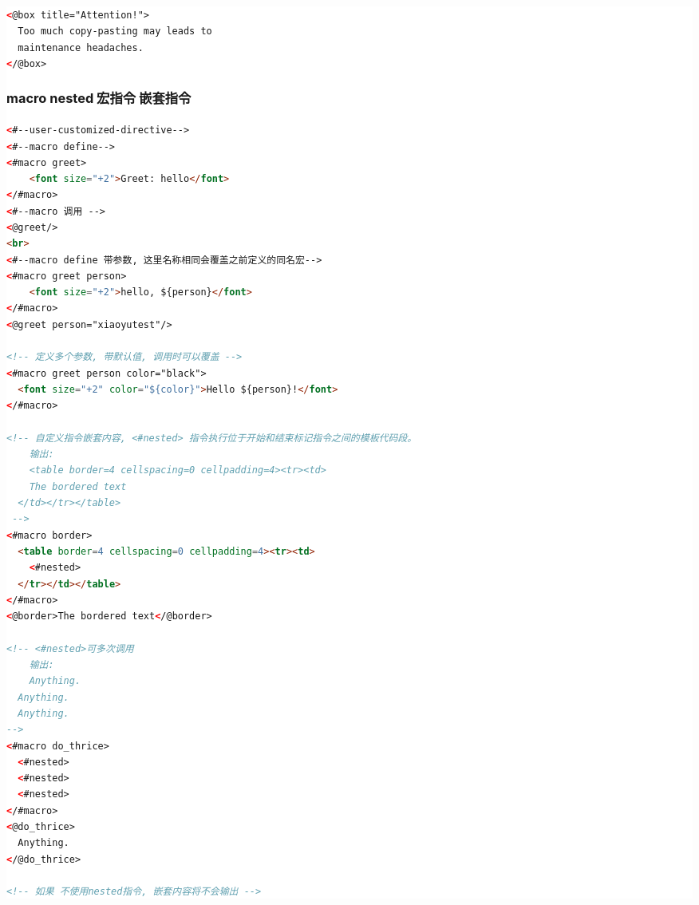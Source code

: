 ```html
<@box title="Attention!">
  Too much copy-pasting may leads to
  maintenance headaches.
</@box>
```

### macro nested 宏指令 嵌套指令

```html
<#--user-customized-directive-->
<#--macro define-->
<#macro greet>
    <font size="+2">Greet: hello</font>
</#macro>
<#--macro 调用 -->
<@greet/>
<br>
<#--macro define 带参数, 这里名称相同会覆盖之前定义的同名宏-->
<#macro greet person>
    <font size="+2">hello, ${person}</font>
</#macro>
<@greet person="xiaoyutest"/>

<!-- 定义多个参数, 带默认值, 调用时可以覆盖 -->
<#macro greet person color="black">
  <font size="+2" color="${color}">Hello ${person}!</font>
</#macro>

<!-- 自定义指令嵌套内容, <#nested> 指令执行位于开始和结束标记指令之间的模板代码段。
    输出:
    <table border=4 cellspacing=0 cellpadding=4><tr><td>
    The bordered text
  </td></tr></table>
 -->
<#macro border>
  <table border=4 cellspacing=0 cellpadding=4><tr><td>
    <#nested>
  </tr></td></table>
</#macro>
<@border>The bordered text</@border>

<!-- <#nested>可多次调用 
    输出:
    Anything.
  Anything.
  Anything.
-->
<#macro do_thrice>
  <#nested>
  <#nested>
  <#nested>
</#macro>
<@do_thrice>
  Anything.
</@do_thrice>

<!-- 如果 不使用nested指令, 嵌套内容将不会输出 -->

```
